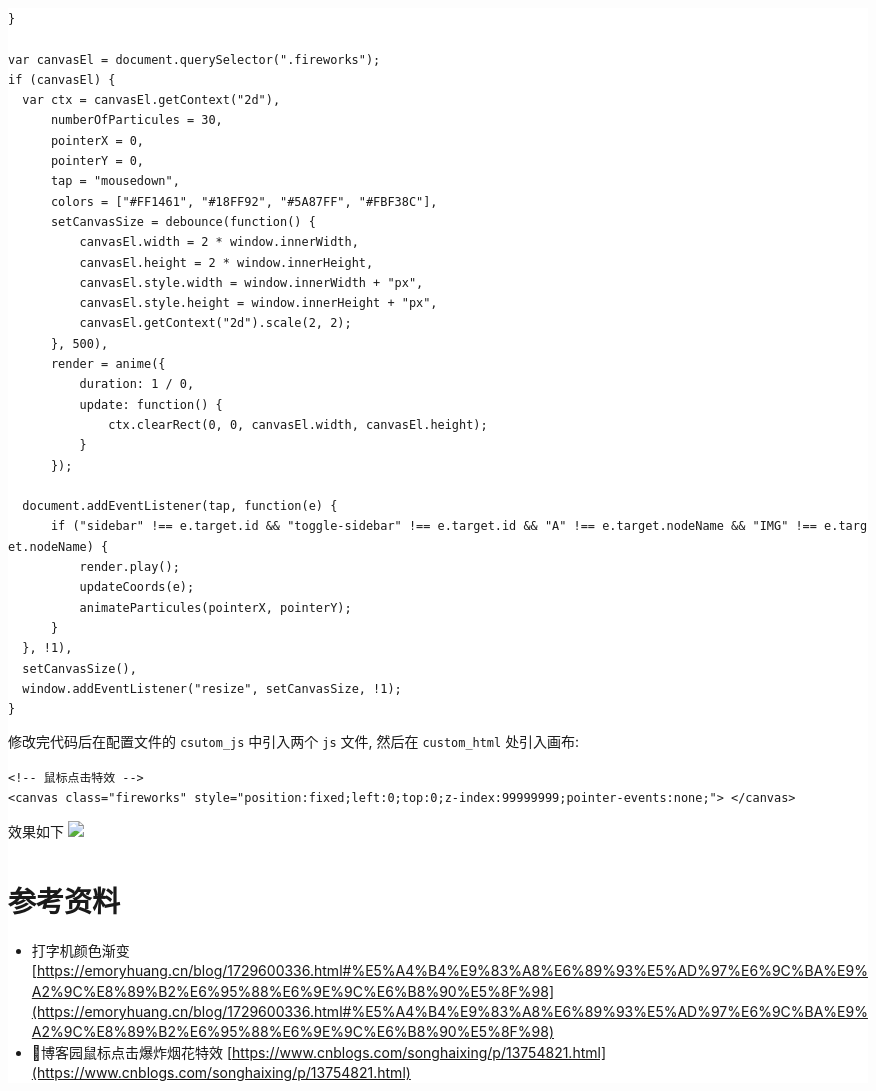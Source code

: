 ```
}

var canvasEl = document.querySelector(".fireworks");
if (canvasEl) {
  var ctx = canvasEl.getContext("2d"),
      numberOfParticules = 30,
      pointerX = 0,
      pointerY = 0,
      tap = "mousedown",
      colors = ["#FF1461", "#18FF92", "#5A87FF", "#FBF38C"],
      setCanvasSize = debounce(function() {
          canvasEl.width = 2 * window.innerWidth,
          canvasEl.height = 2 * window.innerHeight,
          canvasEl.style.width = window.innerWidth + "px",
          canvasEl.style.height = window.innerHeight + "px",
          canvasEl.getContext("2d").scale(2, 2);
      }, 500),
      render = anime({
          duration: 1 / 0,
          update: function() {
              ctx.clearRect(0, 0, canvasEl.width, canvasEl.height);
          }
      });

  document.addEventListener(tap, function(e) {
      if ("sidebar" !== e.target.id && "toggle-sidebar" !== e.target.id && "A" !== e.target.nodeName && "IMG" !== e.target.nodeName) {
          render.play();
          updateCoords(e);
          animateParticules(pointerX, pointerY);
      }
  }, !1),
  setCanvasSize(),
  window.addEventListener("resize", setCanvasSize, !1);
}
```
修改完代码后在配置文件的 `csutom_js` 中引入两个 `js` 文件, 然后在  `custom_html` 处引入画布:
```
<!-- 鼠标点击特效 -->
<canvas class="fireworks" style="position:fixed;left:0;top:0;z-index:99999999;pointer-events:none;"> </canvas>
```
效果如下
![](https://blog-1318796820.cos.ap-shanghai.myqcloud.com/blog/202410031640155.gif)

# 参考资料
- 打字机颜色渐变 [https://emoryhuang.cn/blog/1729600336.html#%E5%A4%B4%E9%83%A8%E6%89%93%E5%AD%97%E6%9C%BA%E9%A2%9C%E8%89%B2%E6%95%88%E6%9E%9C%E6%B8%90%E5%8F%98](https://emoryhuang.cn/blog/1729600336.html#%E5%A4%B4%E9%83%A8%E6%89%93%E5%AD%97%E6%9C%BA%E9%A2%9C%E8%89%B2%E6%95%88%E6%9E%9C%E6%B8%90%E5%8F%98)
- 🌟博客园鼠标点击爆炸烟花特效 [https://www.cnblogs.com/songhaixing/p/13754821.html](https://www.cnblogs.com/songhaixing/p/13754821.html)
